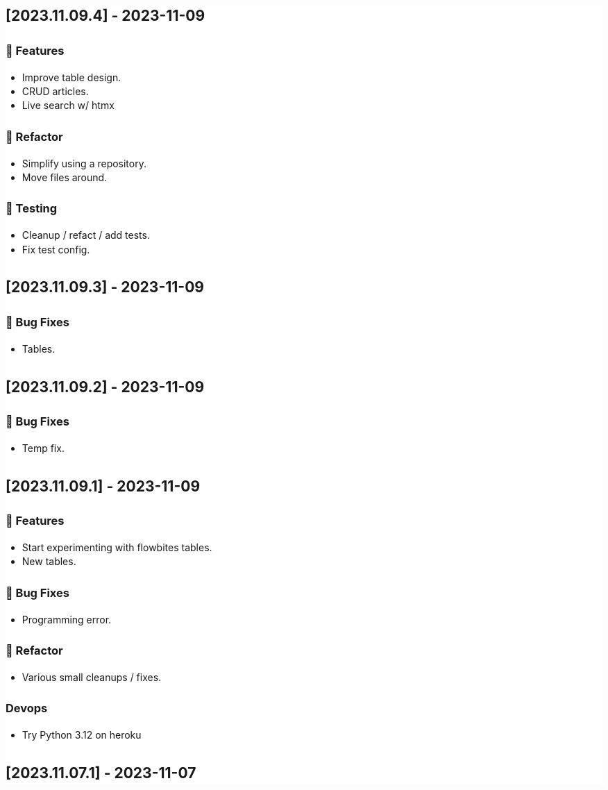## [2023.11.09.4] - 2023-11-09

### 🚀 Features

- Improve table design.
- CRUD articles.
- Live search w/ htmx

### 🚜 Refactor

- Simplify using a repository.
- Move files around.

### 🧪 Testing

- Cleanup / refact / add tests.
- Fix test config.

## [2023.11.09.3] - 2023-11-09

### 🐛 Bug Fixes

- Tables.

## [2023.11.09.2] - 2023-11-09

### 🐛 Bug Fixes

- Temp fix.

## [2023.11.09.1] - 2023-11-09

### 🚀 Features

- Start experimenting with flowbites tables.
- New tables.

### 🐛 Bug Fixes

- Programming error.

### 🚜 Refactor

- Various small cleanups / fixes.

### Devops

- Try Python 3.12 on heroku

## [2023.11.07.1] - 2023-11-07
